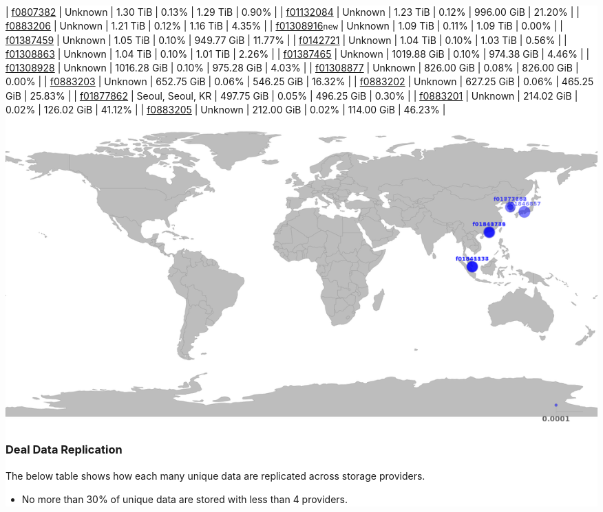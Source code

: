 | [f0807382](https://filfox.info/en/address/f0807382)         |                            Unknown |           1.30 TiB |      0.13% |    1.29 TiB |           0.90% |
| [f01132084](https://filfox.info/en/address/f01132084)       |                            Unknown |           1.23 TiB |      0.12% |  996.00 GiB |          21.20% |
| [f0883206](https://filfox.info/en/address/f0883206)         |                            Unknown |           1.21 TiB |      0.12% |    1.16 TiB |           4.35% |
| [f01308916](https://filfox.info/en/address/f01308916)`new`  |                            Unknown |           1.09 TiB |      0.11% |    1.09 TiB |           0.00% |
| [f01387459](https://filfox.info/en/address/f01387459)       |                            Unknown |           1.05 TiB |      0.10% |  949.77 GiB |          11.77% |
| [f0142721](https://filfox.info/en/address/f0142721)         |                            Unknown |           1.04 TiB |      0.10% |    1.03 TiB |           0.56% |
| [f01308863](https://filfox.info/en/address/f01308863)       |                            Unknown |           1.04 TiB |      0.10% |    1.01 TiB |           2.26% |
| [f01387465](https://filfox.info/en/address/f01387465)       |                            Unknown |        1019.88 GiB |      0.10% |  974.38 GiB |           4.46% |
| [f01308928](https://filfox.info/en/address/f01308928)       |                            Unknown |        1016.28 GiB |      0.10% |  975.28 GiB |           4.03% |
| [f01308877](https://filfox.info/en/address/f01308877)       |                            Unknown |         826.00 GiB |      0.08% |  826.00 GiB |           0.00% |
| [f0883203](https://filfox.info/en/address/f0883203)         |                            Unknown |         652.75 GiB |      0.06% |  546.25 GiB |          16.32% |
| [f0883202](https://filfox.info/en/address/f0883202)         |                            Unknown |         627.25 GiB |      0.06% |  465.25 GiB |          25.83% |
| [f01877862](https://filfox.info/en/address/f01877862)       |                   Seoul, Seoul, KR |         497.75 GiB |      0.05% |  496.25 GiB |           0.30% |
| [f0883201](https://filfox.info/en/address/f0883201)         |                            Unknown |         214.02 GiB |      0.02% |  126.02 GiB |          41.12% |
| [f0883205](https://filfox.info/en/address/f0883205)         |                            Unknown |         212.00 GiB |      0.02% |  114.00 GiB |          46.23% |

![Provider Distribution](https://raw.githubusercontent.com/data-preservation-programs/filplus-checker-assets/main/filecoin-project/filecoin-plus-large-datasets/issues/39/1671091601440.png)
### Deal Data Replication
The below table shows how each many unique data are replicated across storage providers.
- No more than 30% of unique data are stored with less than 4 providers.
